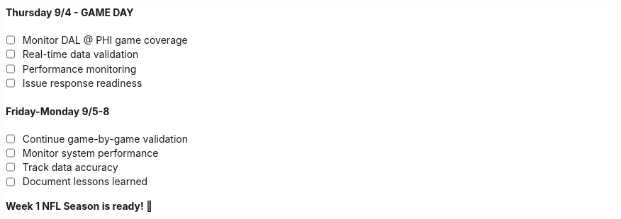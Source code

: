 #### **Thursday 9/4 - GAME DAY**
- [ ] Monitor DAL @ PHI game coverage
- [ ] Real-time data validation
- [ ] Performance monitoring
- [ ] Issue response readiness

#### **Friday-Monday 9/5-8**
- [ ] Continue game-by-game validation
- [ ] Monitor system performance
- [ ] Track data accuracy
- [ ] Document lessons learned

**Week 1 NFL Season is ready! 🏈**